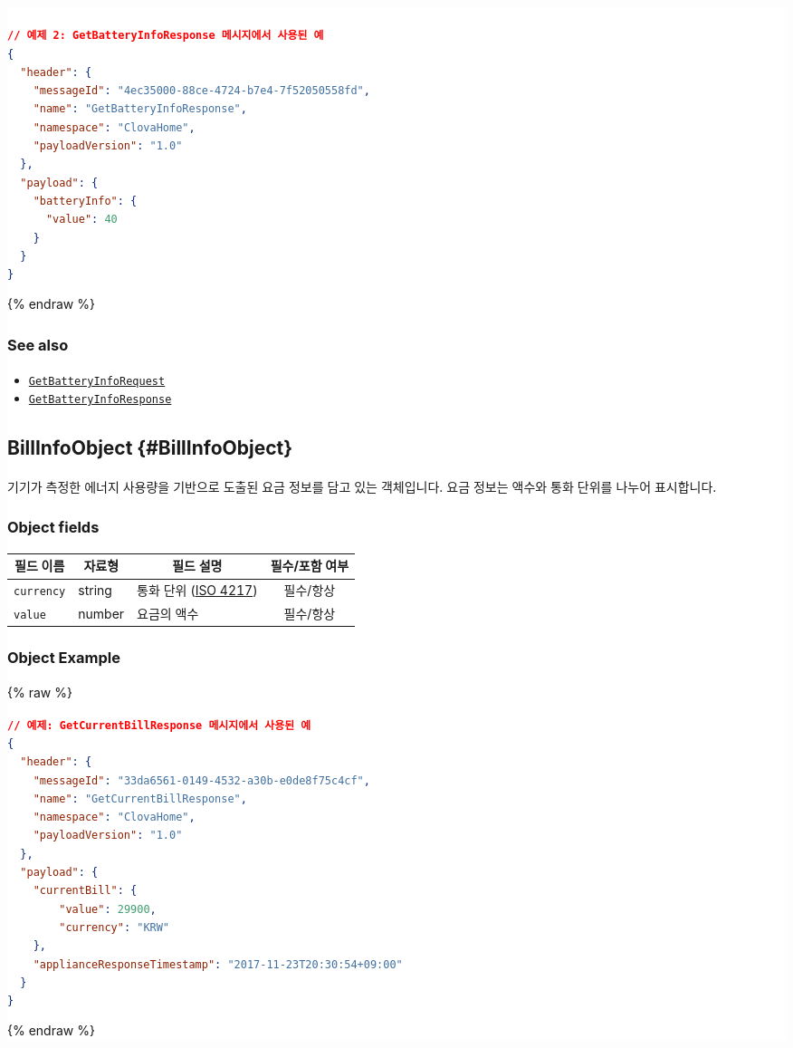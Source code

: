 ```json

// 예제 2: GetBatteryInfoResponse 메시지에서 사용된 예
{
  "header": {
    "messageId": "4ec35000-88ce-4724-b7e4-7f52050558fd",
    "name": "GetBatteryInfoResponse",
    "namespace": "ClovaHome",
    "payloadVersion": "1.0"
  },
  "payload": {
    "batteryInfo": {
      "value": 40
    }
  }
}
```

{% endraw %}

### See also
* [`GetBatteryInfoRequest`](/CEK/References/ClovaHomeInterface/Control_Interfaces.md#GetBatteryInfoRequest)
* [`GetBatteryInfoResponse`](/CEK/References/ClovaHomeInterface/Control_Interfaces.md#GetBatteryInfoResponse)

## BillInfoObject {#BillInfoObject}
기기가 측정한 에너지 사용량을 기반으로 도출된 요금 정보를 담고 있는 객체입니다. 요금 정보는 액수와 통화 단위를 나누어 표시합니다.

### Object fields
| 필드 이름       | 자료형    | 필드 설명                     | 필수/포함 여부 |
|---------------|---------|-----------------------------|:-------------:|
| `currency`    | string  | 통화 단위 (<a href="https://en.wikipedia.org/wiki/ISO_4217" target="_blank">ISO 4217</a>)  | 필수/항상 |
| `value`       | number  | 요금의 액수                    | 필수/항상   |

### Object Example
{% raw %}

```json
// 예제: GetCurrentBillResponse 메시지에서 사용된 예
{
  "header": {
    "messageId": "33da6561-0149-4532-a30b-e0de8f75c4cf",
    "name": "GetCurrentBillResponse",
    "namespace": "ClovaHome",
    "payloadVersion": "1.0"
  },
  "payload": {
    "currentBill": {
        "value": 29900,
        "currency": "KRW"
    },
    "applianceResponseTimestamp": "2017-11-23T20:30:54+09:00"
  }
}
```

{% endraw %}
